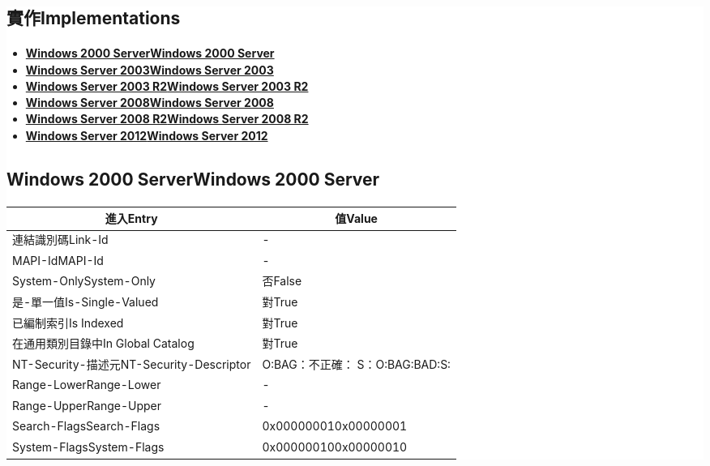 
## <a name="implementations"></a><span data-ttu-id="db593-124">實作</span><span class="sxs-lookup"><span data-stu-id="db593-124">Implementations</span></span>

-   [<span data-ttu-id="db593-125">**Windows 2000 Server**</span><span class="sxs-lookup"><span data-stu-id="db593-125">**Windows 2000 Server**</span></span>](#windows-2000-server)
-   [<span data-ttu-id="db593-126">**Windows Server 2003**</span><span class="sxs-lookup"><span data-stu-id="db593-126">**Windows Server 2003**</span></span>](#windows-server-2003)
-   [<span data-ttu-id="db593-127">**Windows Server 2003 R2**</span><span class="sxs-lookup"><span data-stu-id="db593-127">**Windows Server 2003 R2**</span></span>](#windows-server-2003-r2)
-   [<span data-ttu-id="db593-128">**Windows Server 2008**</span><span class="sxs-lookup"><span data-stu-id="db593-128">**Windows Server 2008**</span></span>](#windows-server-2008)
-   [<span data-ttu-id="db593-129">**Windows Server 2008 R2**</span><span class="sxs-lookup"><span data-stu-id="db593-129">**Windows Server 2008 R2**</span></span>](#windows-server-2008-r2)
-   [<span data-ttu-id="db593-130">**Windows Server 2012**</span><span class="sxs-lookup"><span data-stu-id="db593-130">**Windows Server 2012**</span></span>](#windows-server-2012)

## <a name="windows-2000-server"></a><span data-ttu-id="db593-131">Windows 2000 Server</span><span class="sxs-lookup"><span data-stu-id="db593-131">Windows 2000 Server</span></span>



| <span data-ttu-id="db593-132">進入</span><span class="sxs-lookup"><span data-stu-id="db593-132">Entry</span></span> | <span data-ttu-id="db593-133">值</span><span class="sxs-lookup"><span data-stu-id="db593-133">Value</span></span> |
|------------------------|------------------------------------------------------------------------------------------------------------------------------------------------------|
| <span data-ttu-id="db593-134">連結識別碼</span><span class="sxs-lookup"><span data-stu-id="db593-134">Link-Id</span></span>                | \-                                                                                                                                                   |
| <span data-ttu-id="db593-135">MAPI-Id</span><span class="sxs-lookup"><span data-stu-id="db593-135">MAPI-Id</span></span>                | \-                                                                                                                                                   |
| <span data-ttu-id="db593-136">System-Only</span><span class="sxs-lookup"><span data-stu-id="db593-136">System-Only</span></span>            | <span data-ttu-id="db593-137">否</span><span class="sxs-lookup"><span data-stu-id="db593-137">False</span></span>                                                                                                                                                |
| <span data-ttu-id="db593-138">是-單一值</span><span class="sxs-lookup"><span data-stu-id="db593-138">Is-Single-Valued</span></span>       | <span data-ttu-id="db593-139">對</span><span class="sxs-lookup"><span data-stu-id="db593-139">True</span></span>                                                                                                                                                 |
| <span data-ttu-id="db593-140">已編制索引</span><span class="sxs-lookup"><span data-stu-id="db593-140">Is Indexed</span></span>             | <span data-ttu-id="db593-141">對</span><span class="sxs-lookup"><span data-stu-id="db593-141">True</span></span>                                                                                                                                                 |
| <span data-ttu-id="db593-142">在通用類別目錄中</span><span class="sxs-lookup"><span data-stu-id="db593-142">In Global Catalog</span></span>      | <span data-ttu-id="db593-143">對</span><span class="sxs-lookup"><span data-stu-id="db593-143">True</span></span>                                                                                                                                                 |
| <span data-ttu-id="db593-144">NT-Security-描述元</span><span class="sxs-lookup"><span data-stu-id="db593-144">NT-Security-Descriptor</span></span> | <span data-ttu-id="db593-145">O:BAG：不正確： S：</span><span class="sxs-lookup"><span data-stu-id="db593-145">O:BAG:BAD:S:</span></span>                                                                                                                                         |
| <span data-ttu-id="db593-146">Range-Lower</span><span class="sxs-lookup"><span data-stu-id="db593-146">Range-Lower</span></span>            | \-                                                                                                                                                   |
| <span data-ttu-id="db593-147">Range-Upper</span><span class="sxs-lookup"><span data-stu-id="db593-147">Range-Upper</span></span>            | \-                                                                                                                                                   |
| <span data-ttu-id="db593-148">Search-Flags</span><span class="sxs-lookup"><span data-stu-id="db593-148">Search-Flags</span></span>           | <span data-ttu-id="db593-149">0x00000001</span><span class="sxs-lookup"><span data-stu-id="db593-149">0x00000001</span></span>                                                                                                                                           |
| <span data-ttu-id="db593-150">System-Flags</span><span class="sxs-lookup"><span data-stu-id="db593-150">System-Flags</span></span>           | <span data-ttu-id="db593-151">0x00000010</span><span class="sxs-lookup"><span data-stu-id="db593-151">0x00000010</span></span>                                                                                                                                           |